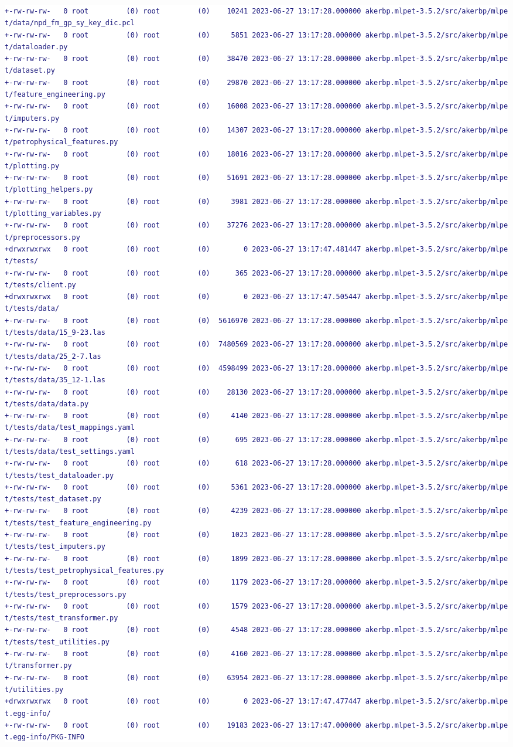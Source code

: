 ```diff
+-rw-rw-rw-   0 root         (0) root         (0)    10241 2023-06-27 13:17:28.000000 akerbp.mlpet-3.5.2/src/akerbp/mlpet/data/npd_fm_gp_sy_key_dic.pcl
+-rw-rw-rw-   0 root         (0) root         (0)     5851 2023-06-27 13:17:28.000000 akerbp.mlpet-3.5.2/src/akerbp/mlpet/dataloader.py
+-rw-rw-rw-   0 root         (0) root         (0)    38470 2023-06-27 13:17:28.000000 akerbp.mlpet-3.5.2/src/akerbp/mlpet/dataset.py
+-rw-rw-rw-   0 root         (0) root         (0)    29870 2023-06-27 13:17:28.000000 akerbp.mlpet-3.5.2/src/akerbp/mlpet/feature_engineering.py
+-rw-rw-rw-   0 root         (0) root         (0)    16008 2023-06-27 13:17:28.000000 akerbp.mlpet-3.5.2/src/akerbp/mlpet/imputers.py
+-rw-rw-rw-   0 root         (0) root         (0)    14307 2023-06-27 13:17:28.000000 akerbp.mlpet-3.5.2/src/akerbp/mlpet/petrophysical_features.py
+-rw-rw-rw-   0 root         (0) root         (0)    18016 2023-06-27 13:17:28.000000 akerbp.mlpet-3.5.2/src/akerbp/mlpet/plotting.py
+-rw-rw-rw-   0 root         (0) root         (0)    51691 2023-06-27 13:17:28.000000 akerbp.mlpet-3.5.2/src/akerbp/mlpet/plotting_helpers.py
+-rw-rw-rw-   0 root         (0) root         (0)     3981 2023-06-27 13:17:28.000000 akerbp.mlpet-3.5.2/src/akerbp/mlpet/plotting_variables.py
+-rw-rw-rw-   0 root         (0) root         (0)    37276 2023-06-27 13:17:28.000000 akerbp.mlpet-3.5.2/src/akerbp/mlpet/preprocessors.py
+drwxrwxrwx   0 root         (0) root         (0)        0 2023-06-27 13:17:47.481447 akerbp.mlpet-3.5.2/src/akerbp/mlpet/tests/
+-rw-rw-rw-   0 root         (0) root         (0)      365 2023-06-27 13:17:28.000000 akerbp.mlpet-3.5.2/src/akerbp/mlpet/tests/client.py
+drwxrwxrwx   0 root         (0) root         (0)        0 2023-06-27 13:17:47.505447 akerbp.mlpet-3.5.2/src/akerbp/mlpet/tests/data/
+-rw-rw-rw-   0 root         (0) root         (0)  5616970 2023-06-27 13:17:28.000000 akerbp.mlpet-3.5.2/src/akerbp/mlpet/tests/data/15_9-23.las
+-rw-rw-rw-   0 root         (0) root         (0)  7480569 2023-06-27 13:17:28.000000 akerbp.mlpet-3.5.2/src/akerbp/mlpet/tests/data/25_2-7.las
+-rw-rw-rw-   0 root         (0) root         (0)  4598499 2023-06-27 13:17:28.000000 akerbp.mlpet-3.5.2/src/akerbp/mlpet/tests/data/35_12-1.las
+-rw-rw-rw-   0 root         (0) root         (0)    28130 2023-06-27 13:17:28.000000 akerbp.mlpet-3.5.2/src/akerbp/mlpet/tests/data/data.py
+-rw-rw-rw-   0 root         (0) root         (0)     4140 2023-06-27 13:17:28.000000 akerbp.mlpet-3.5.2/src/akerbp/mlpet/tests/data/test_mappings.yaml
+-rw-rw-rw-   0 root         (0) root         (0)      695 2023-06-27 13:17:28.000000 akerbp.mlpet-3.5.2/src/akerbp/mlpet/tests/data/test_settings.yaml
+-rw-rw-rw-   0 root         (0) root         (0)      618 2023-06-27 13:17:28.000000 akerbp.mlpet-3.5.2/src/akerbp/mlpet/tests/test_dataloader.py
+-rw-rw-rw-   0 root         (0) root         (0)     5361 2023-06-27 13:17:28.000000 akerbp.mlpet-3.5.2/src/akerbp/mlpet/tests/test_dataset.py
+-rw-rw-rw-   0 root         (0) root         (0)     4239 2023-06-27 13:17:28.000000 akerbp.mlpet-3.5.2/src/akerbp/mlpet/tests/test_feature_engineering.py
+-rw-rw-rw-   0 root         (0) root         (0)     1023 2023-06-27 13:17:28.000000 akerbp.mlpet-3.5.2/src/akerbp/mlpet/tests/test_imputers.py
+-rw-rw-rw-   0 root         (0) root         (0)     1899 2023-06-27 13:17:28.000000 akerbp.mlpet-3.5.2/src/akerbp/mlpet/tests/test_petrophysical_features.py
+-rw-rw-rw-   0 root         (0) root         (0)     1179 2023-06-27 13:17:28.000000 akerbp.mlpet-3.5.2/src/akerbp/mlpet/tests/test_preprocessors.py
+-rw-rw-rw-   0 root         (0) root         (0)     1579 2023-06-27 13:17:28.000000 akerbp.mlpet-3.5.2/src/akerbp/mlpet/tests/test_transformer.py
+-rw-rw-rw-   0 root         (0) root         (0)     4548 2023-06-27 13:17:28.000000 akerbp.mlpet-3.5.2/src/akerbp/mlpet/tests/test_utilities.py
+-rw-rw-rw-   0 root         (0) root         (0)     4160 2023-06-27 13:17:28.000000 akerbp.mlpet-3.5.2/src/akerbp/mlpet/transformer.py
+-rw-rw-rw-   0 root         (0) root         (0)    63954 2023-06-27 13:17:28.000000 akerbp.mlpet-3.5.2/src/akerbp/mlpet/utilities.py
+drwxrwxrwx   0 root         (0) root         (0)        0 2023-06-27 13:17:47.477447 akerbp.mlpet-3.5.2/src/akerbp.mlpet.egg-info/
+-rw-rw-rw-   0 root         (0) root         (0)    19183 2023-06-27 13:17:47.000000 akerbp.mlpet-3.5.2/src/akerbp.mlpet.egg-info/PKG-INFO
```